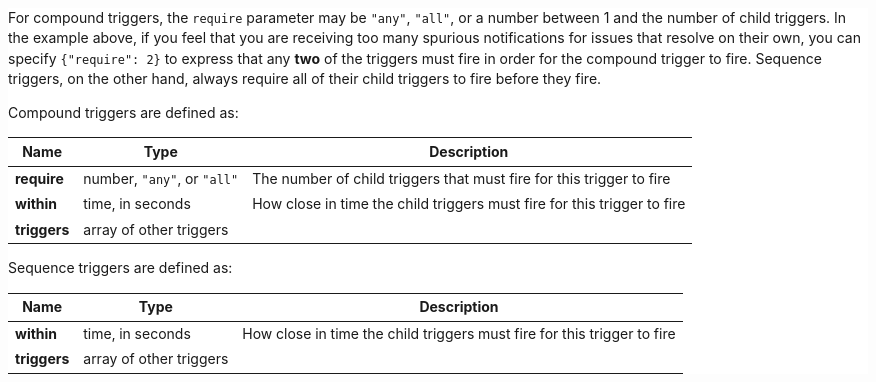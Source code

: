 For compound triggers, the `require` parameter may be `"any"`, `"all"`, or a number between 1 and the number of child
triggers. In the example above, if you feel that you are receiving too many spurious notifications for issues that
resolve on their own, you can specify `{"require": 2}` to express that any **two** of the triggers must fire in order
for the compound trigger to fire. Sequence triggers, on the other hand, always require all of their child triggers to
fire before they fire.

Compound triggers are defined as:

| Name         | Type                        | Description                                                             |
| ------------ | --------------------------- | ----------------------------------------------------------------------- |
| **require**  | number, `"any"`, or `"all"` | The number of child triggers that must fire for this trigger to fire       |
| **within**   | time, in seconds            | How close in time the child triggers must fire for this trigger to fire |
| **triggers** | array of other triggers     |                                                                         |

Sequence triggers are defined as:

| Name         | Type                    | Description                                                             |
| ------------ | ----------------------- | ----------------------------------------------------------------------- |
| **within**   | time, in seconds        | How close in time the child triggers must fire for this trigger to fire |
| **triggers** | array of other triggers |                                                                         |